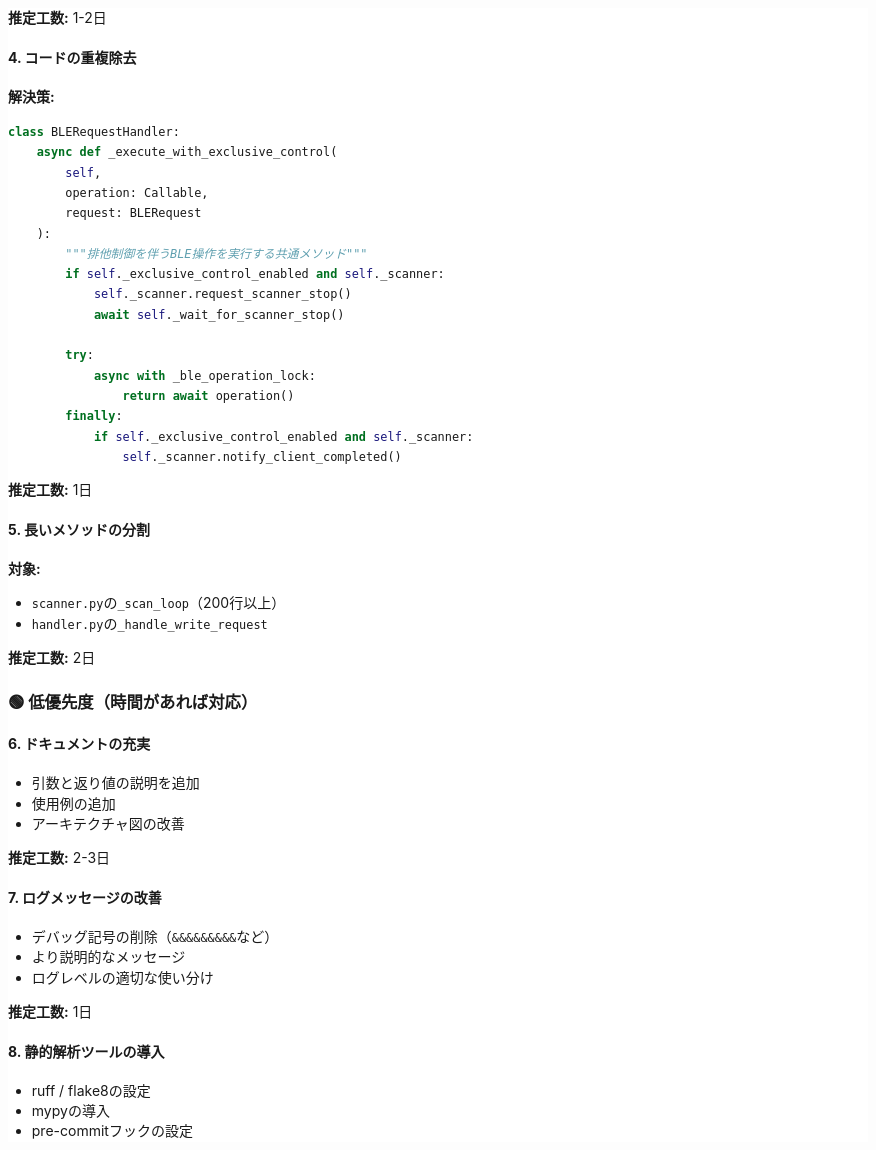 **推定工数:** 1-2日

#### 4. コードの重複除去
**解決策:**
```python
class BLERequestHandler:
    async def _execute_with_exclusive_control(
        self,
        operation: Callable,
        request: BLERequest
    ):
        """排他制御を伴うBLE操作を実行する共通メソッド"""
        if self._exclusive_control_enabled and self._scanner:
            self._scanner.request_scanner_stop()
            await self._wait_for_scanner_stop()
        
        try:
            async with _ble_operation_lock:
                return await operation()
        finally:
            if self._exclusive_control_enabled and self._scanner:
                self._scanner.notify_client_completed()
```

**推定工数:** 1日

#### 5. 長いメソッドの分割
**対象:**
- `scanner.py`の`_scan_loop`（200行以上）
- `handler.py`の`_handle_write_request`

**推定工数:** 2日

### 🟢 低優先度（時間があれば対応）

#### 6. ドキュメントの充実
- 引数と返り値の説明を追加
- 使用例の追加
- アーキテクチャ図の改善

**推定工数:** 2-3日

#### 7. ログメッセージの改善
- デバッグ記号の削除（`&&&&&&&&&`など）
- より説明的なメッセージ
- ログレベルの適切な使い分け

**推定工数:** 1日

#### 8. 静的解析ツールの導入
- ruff / flake8の設定
- mypyの導入
- pre-commitフックの設定
